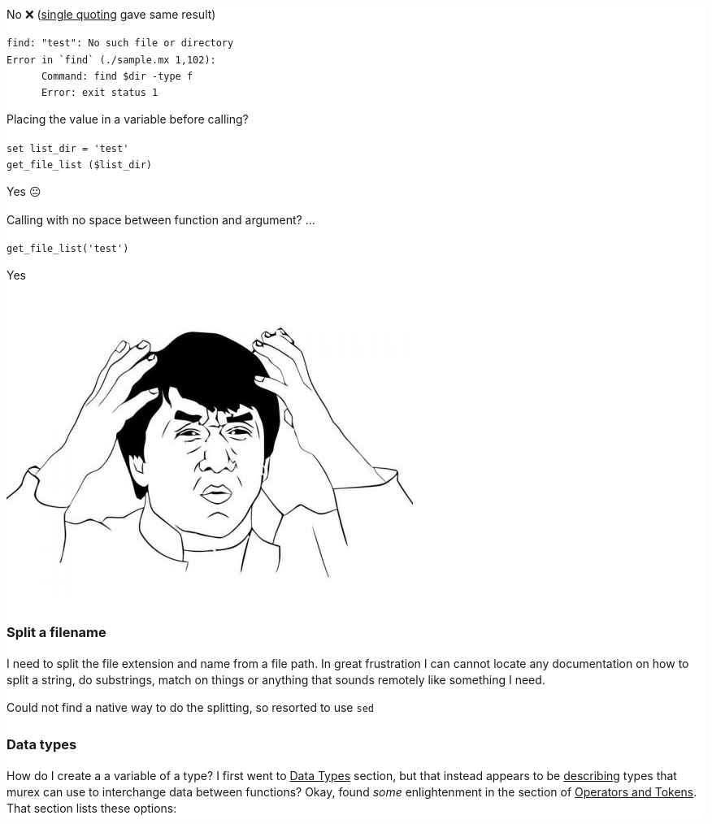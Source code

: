 No ❌ ([single quoting](https://murex.rocks/parser/single-quote.html) gave same result)
```error
find: "test": No such file or directory
Error in `find` (./sample.mx 1,102):
      Command: find $dir -type f 
      Error: exit status 1
```

Placing the value in a variable before calling?
```
set list_dir = 'test'
get_file_list ($list_dir)
```
Yes 😐

Calling with no space between function and argument? ...
```murex
get_file_list('test')
```
Yes

![Jackie-Chan-WTF](assets/Jackie-Chan-WTF.jpg)


### Split a filename

I need to split the file extension and name from a file path. In great frustration I can cannot locate any documentation on how to split a string, do substrings, match on things or anything that sounds remotely like something I need.

Could not find a native way to do the splitting, so resorted to use `sed`

### Data types

How do I create a a variable of a type? I first went to [Data Types](https://murex.rocks/types/) section, but that instead appears to be [describing](https://murex.rocks/types/#definitions) types that murex can use to interchange data between functions? 
Okay, found *some* enlightenment in the section of [Operators and Tokens](https://murex.rocks/parser/). That section lists these options:  
